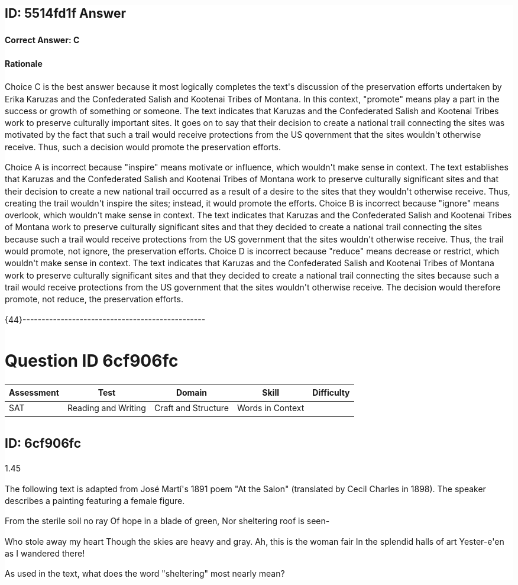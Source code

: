 ## ID: 5514fd1f Answer

#### Correct Answer: C

#### Rationale

Choice C is the best answer because it most logically completes the text's discussion of the preservation efforts undertaken by Erika Karuzas and the Confederated Salish and Kootenai Tribes of Montana. In this context, "promote" means play a part in the success or growth of something or someone. The text indicates that Karuzas and the Confederated Salish and Kootenai Tribes work to preserve culturally important sites. It goes on to say that their decision to create a national trail connecting the sites was motivated by the fact that such a trail would receive protections from the US qovernment that the sites wouldn't otherwise receive. Thus, such a decision would promote the preservation efforts.

Choice A is incorrect because "inspire" means motivate or influence, which wouldn't make sense in context. The text establishes that Karuzas and the Confederated Salish and Kootenai Tribes of Montana work to preserve culturally significant sites and that their decision to create a new national trail occurred as a result of a desire to the sites that they wouldn't otherwise receive. Thus, creating the trail wouldn't inspire the sites; instead, it would promote the efforts. Choice B is incorrect because "ignore" means overlook, which wouldn't make sense in context. The text indicates that Karuzas and the Confederated Salish and Kootenai Tribes of Montana work to preserve culturally significant sites and that they decided to create a national trail connecting the sites because such a trail would receive protections from the US government that the sites wouldn't otherwise receive. Thus, the trail would promote, not ignore, the preservation efforts. Choice D is incorrect because "reduce" means decrease or restrict, which wouldn't make sense in context. The text indicates that Karuzas and the Confederated Salish and Kootenai Tribes of Montana work to preserve culturally significant sites and that they decided to create a national trail connecting the sites because such a trail would receive protections from the US government that the sites wouldn't otherwise receive. The decision would therefore promote, not reduce, the preservation efforts.

{44}------------------------------------------------

# Question ID 6cf906fc

| Assessment | Test                | Domain              | Skill            | Difficulty |
|------------|---------------------|---------------------|------------------|------------|
| SAT        | Reading and Writing | Craft and Structure | Words in Context |            |

## ID: 6cf906fc

1.45

The following text is adapted from José Martí's 1891 poem "At the Salon" (translated by Cecil Charles in 1898). The speaker describes a painting featuring a female figure.

From the sterile soil no ray Of hope in a blade of green, Nor sheltering roof is seen-

Who stole away my heart Though the skies are heavy and gray. Ah, this is the woman fair In the splendid halls of art Yester-e'en as I wandered there!

As used in the text, what does the word "sheltering" most nearly mean?
